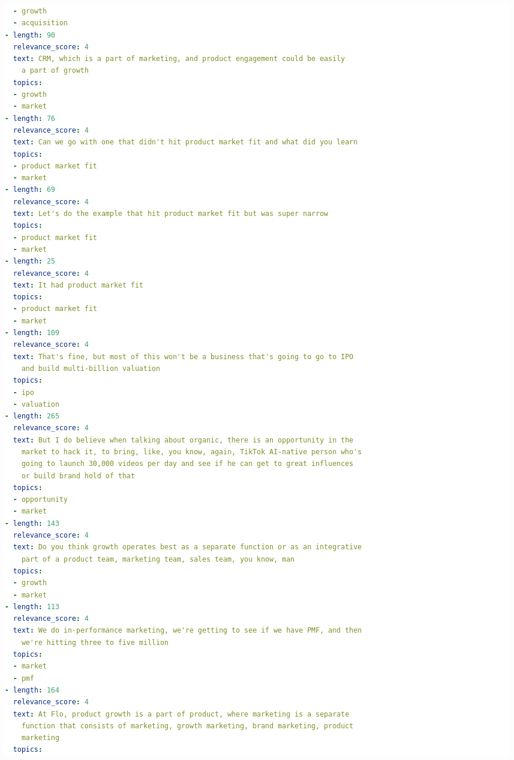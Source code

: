 ```yaml
  - growth
  - acquisition
- length: 90
  relevance_score: 4
  text: CRM, which is a part of marketing, and product engagement could be easily
    a part of growth
  topics:
  - growth
  - market
- length: 76
  relevance_score: 4
  text: Can we go with one that didn't hit product market fit and what did you learn
  topics:
  - product market fit
  - market
- length: 69
  relevance_score: 4
  text: Let's do the example that hit product market fit but was super narrow
  topics:
  - product market fit
  - market
- length: 25
  relevance_score: 4
  text: It had product market fit
  topics:
  - product market fit
  - market
- length: 109
  relevance_score: 4
  text: That's fine, but most of this won't be a business that's going to go to IPO
    and build multi-billion valuation
  topics:
  - ipo
  - valuation
- length: 265
  relevance_score: 4
  text: But I do believe when talking about organic, there is an opportunity in the
    market to hack it, to bring, like, you know, again, TikTok AI-native person who's
    going to launch 30,000 videos per day and see if he can get to great influences
    or build brand hold of that
  topics:
  - opportunity
  - market
- length: 143
  relevance_score: 4
  text: Do you think growth operates best as a separate function or as an integrative
    part of a product team, marketing team, sales team, you know, man
  topics:
  - growth
  - market
- length: 113
  relevance_score: 4
  text: We do in-performance marketing, we're getting to see if we have PMF, and then
    we're hitting three to five million
  topics:
  - market
  - pmf
- length: 164
  relevance_score: 4
  text: At Flo, product growth is a part of product, where marketing is a separate
    function that consists of marketing, growth marketing, brand marketing, product
    marketing
  topics:
```
